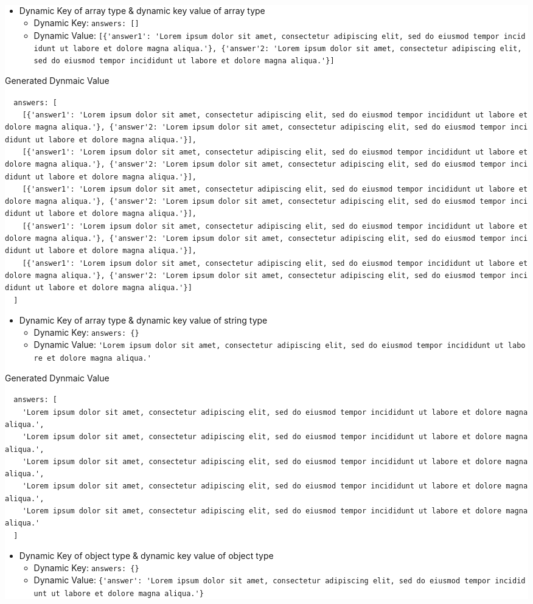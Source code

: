 - Dynamic Key of array type & dynamic key value of array type
  - Dynamic Key: `answers: []`
  - Dynamic Value: `[{'answer1': 'Lorem ipsum dolor sit amet, consectetur adipiscing elit, sed do eiusmod tempor incididunt ut labore et dolore magna aliqua.'}, {'answer'2: 'Lorem ipsum dolor sit amet, consectetur adipiscing elit, sed do eiusmod tempor incididunt ut labore et dolore magna aliqua.'}]`

Generated Dynmaic Value

```
  answers: [
    [{'answer1': 'Lorem ipsum dolor sit amet, consectetur adipiscing elit, sed do eiusmod tempor incididunt ut labore et dolore magna aliqua.'}, {'answer'2: 'Lorem ipsum dolor sit amet, consectetur adipiscing elit, sed do eiusmod tempor incididunt ut labore et dolore magna aliqua.'}],
    [{'answer1': 'Lorem ipsum dolor sit amet, consectetur adipiscing elit, sed do eiusmod tempor incididunt ut labore et dolore magna aliqua.'}, {'answer'2: 'Lorem ipsum dolor sit amet, consectetur adipiscing elit, sed do eiusmod tempor incididunt ut labore et dolore magna aliqua.'}],
    [{'answer1': 'Lorem ipsum dolor sit amet, consectetur adipiscing elit, sed do eiusmod tempor incididunt ut labore et dolore magna aliqua.'}, {'answer'2: 'Lorem ipsum dolor sit amet, consectetur adipiscing elit, sed do eiusmod tempor incididunt ut labore et dolore magna aliqua.'}],
    [{'answer1': 'Lorem ipsum dolor sit amet, consectetur adipiscing elit, sed do eiusmod tempor incididunt ut labore et dolore magna aliqua.'}, {'answer'2: 'Lorem ipsum dolor sit amet, consectetur adipiscing elit, sed do eiusmod tempor incididunt ut labore et dolore magna aliqua.'}],
    [{'answer1': 'Lorem ipsum dolor sit amet, consectetur adipiscing elit, sed do eiusmod tempor incididunt ut labore et dolore magna aliqua.'}, {'answer'2: 'Lorem ipsum dolor sit amet, consectetur adipiscing elit, sed do eiusmod tempor incididunt ut labore et dolore magna aliqua.'}]
  ]
```

- Dynamic Key of array type & dynamic key value of string type
  - Dynamic Key: `answers: {}`
  - Dynamic Value: `'Lorem ipsum dolor sit amet, consectetur adipiscing elit, sed do eiusmod tempor incididunt ut labore et dolore magna aliqua.'`

Generated Dynmaic Value

```
  answers: [
    'Lorem ipsum dolor sit amet, consectetur adipiscing elit, sed do eiusmod tempor incididunt ut labore et dolore magna aliqua.',
    'Lorem ipsum dolor sit amet, consectetur adipiscing elit, sed do eiusmod tempor incididunt ut labore et dolore magna aliqua.',
    'Lorem ipsum dolor sit amet, consectetur adipiscing elit, sed do eiusmod tempor incididunt ut labore et dolore magna aliqua.',
    'Lorem ipsum dolor sit amet, consectetur adipiscing elit, sed do eiusmod tempor incididunt ut labore et dolore magna aliqua.',
    'Lorem ipsum dolor sit amet, consectetur adipiscing elit, sed do eiusmod tempor incididunt ut labore et dolore magna aliqua.'
  ]
```

- Dynamic Key of object type & dynamic key value of object type
  - Dynamic Key: `answers: {}`
  - Dynamic Value: `{'answer': 'Lorem ipsum dolor sit amet, consectetur adipiscing elit, sed do eiusmod tempor incididunt ut labore et dolore magna aliqua.'}`
